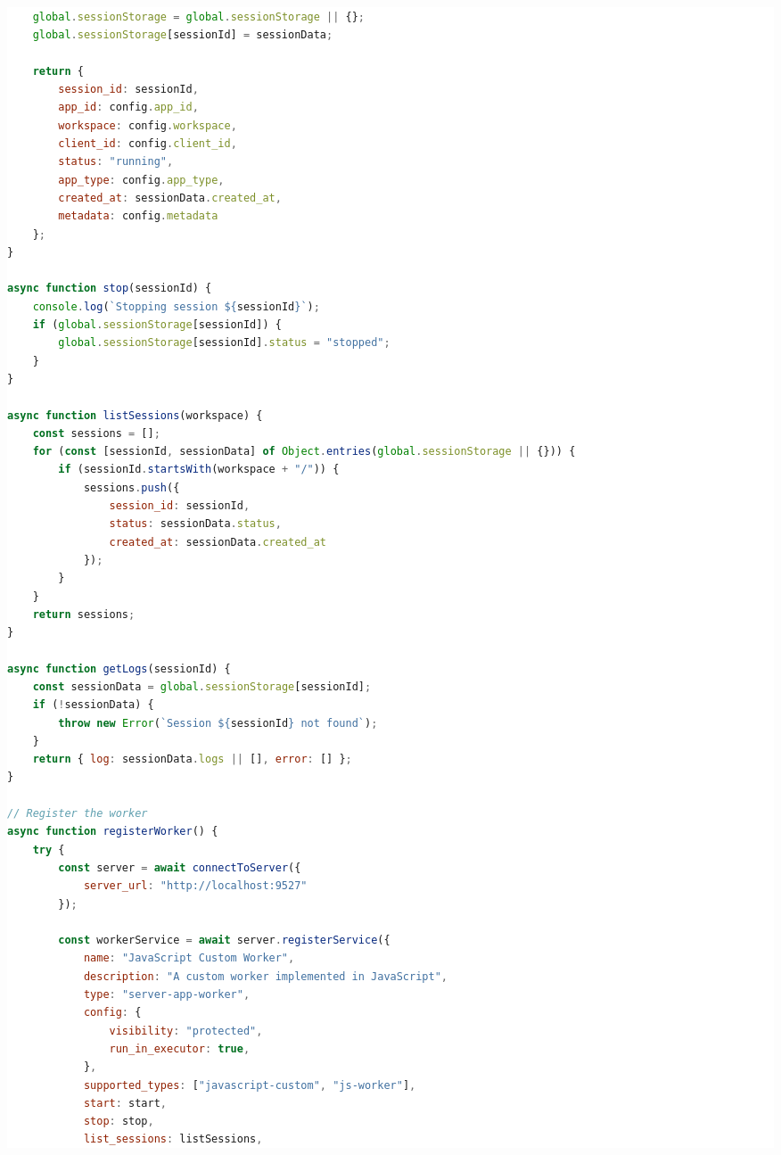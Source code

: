 ```javascript
    global.sessionStorage = global.sessionStorage || {};
    global.sessionStorage[sessionId] = sessionData;
    
    return {
        session_id: sessionId,
        app_id: config.app_id,
        workspace: config.workspace,
        client_id: config.client_id,
        status: "running",
        app_type: config.app_type,
        created_at: sessionData.created_at,
        metadata: config.metadata
    };
}

async function stop(sessionId) {
    console.log(`Stopping session ${sessionId}`);
    if (global.sessionStorage[sessionId]) {
        global.sessionStorage[sessionId].status = "stopped";
    }
}

async function listSessions(workspace) {
    const sessions = [];
    for (const [sessionId, sessionData] of Object.entries(global.sessionStorage || {})) {
        if (sessionId.startsWith(workspace + "/")) {
            sessions.push({
                session_id: sessionId,
                status: sessionData.status,
                created_at: sessionData.created_at
            });
        }
    }
    return sessions;
}

async function getLogs(sessionId) {
    const sessionData = global.sessionStorage[sessionId];
    if (!sessionData) {
        throw new Error(`Session ${sessionId} not found`);
    }
    return { log: sessionData.logs || [], error: [] };
}

// Register the worker
async function registerWorker() {
    try {
        const server = await connectToServer({
            server_url: "http://localhost:9527"
        });
        
        const workerService = await server.registerService({
            name: "JavaScript Custom Worker",
            description: "A custom worker implemented in JavaScript",
            type: "server-app-worker",
            config: {
                visibility: "protected",
                run_in_executor: true,
            },
            supported_types: ["javascript-custom", "js-worker"],
            start: start,
            stop: stop,
            list_sessions: listSessions,
```